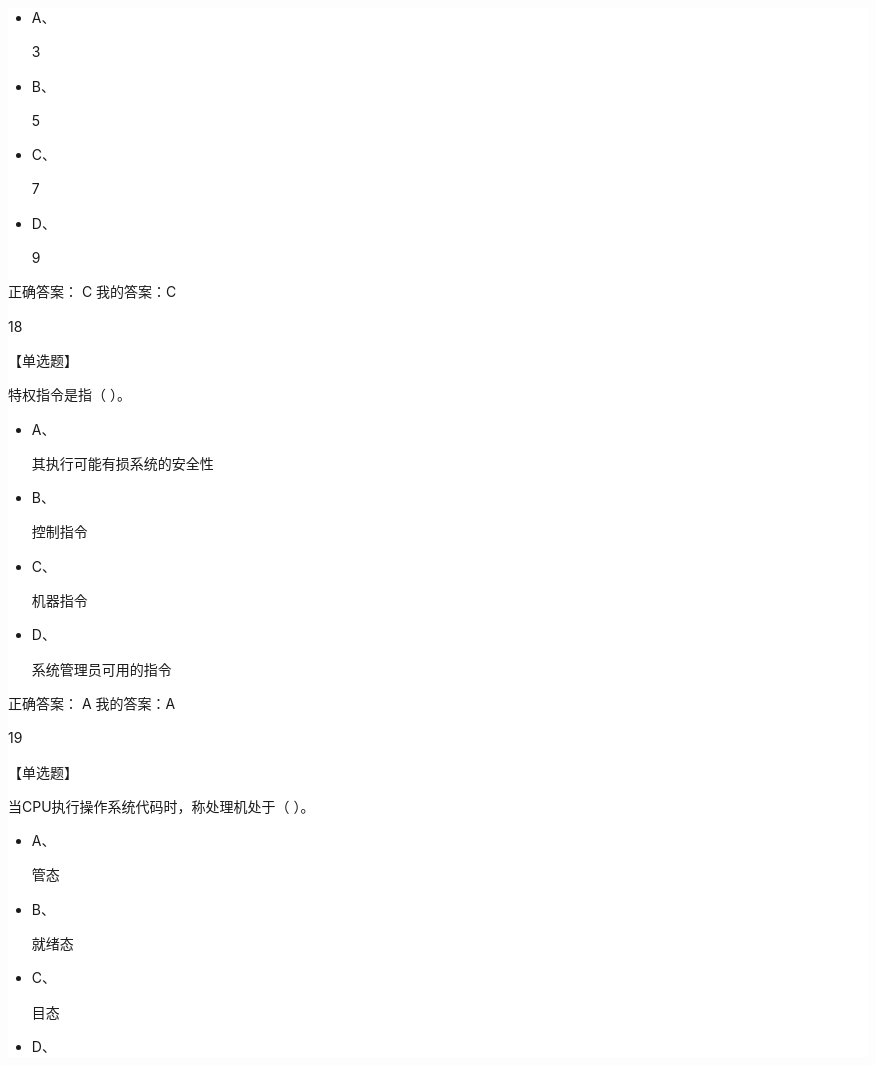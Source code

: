 
- A、

  3

- B、

  5

- C、

  7

- D、

  9

正确答案： C 我的答案：C

18

【单选题】

特权指令是指（    ）。



- A、

  其执行可能有损系统的安全性

- B、

  控制指令

- C、

  机器指令

- D、

  系统管理员可用的指令

正确答案： A 我的答案：A

19

【单选题】

当CPU执行操作系统代码时，称处理机处于（   ）。



- A、

  管态

- B、

  就绪态

- C、

  目态

- D、
